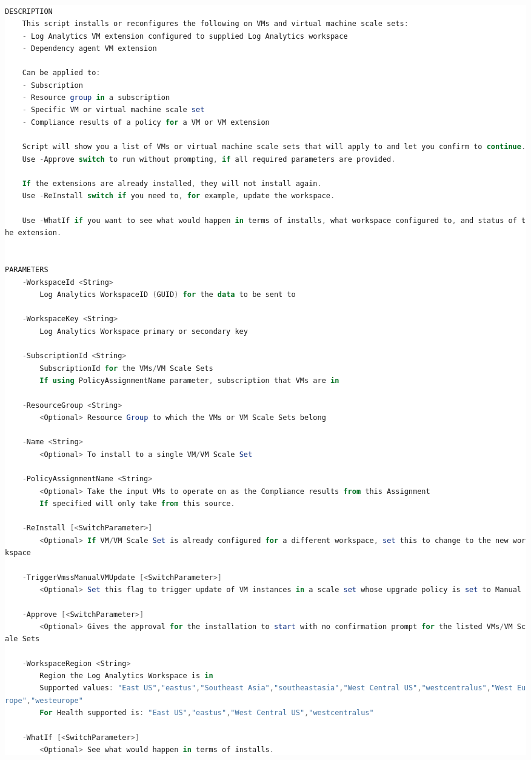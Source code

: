 ```powershell
DESCRIPTION
    This script installs or reconfigures the following on VMs and virtual machine scale sets:
    - Log Analytics VM extension configured to supplied Log Analytics workspace
    - Dependency agent VM extension

    Can be applied to:
    - Subscription
    - Resource group in a subscription
    - Specific VM or virtual machine scale set
    - Compliance results of a policy for a VM or VM extension

    Script will show you a list of VMs or virtual machine scale sets that will apply to and let you confirm to continue.
    Use -Approve switch to run without prompting, if all required parameters are provided.

    If the extensions are already installed, they will not install again.
    Use -ReInstall switch if you need to, for example, update the workspace.

    Use -WhatIf if you want to see what would happen in terms of installs, what workspace configured to, and status of the extension.


PARAMETERS
    -WorkspaceId <String>
        Log Analytics WorkspaceID (GUID) for the data to be sent to

    -WorkspaceKey <String>
        Log Analytics Workspace primary or secondary key

    -SubscriptionId <String>
        SubscriptionId for the VMs/VM Scale Sets
        If using PolicyAssignmentName parameter, subscription that VMs are in

    -ResourceGroup <String>
        <Optional> Resource Group to which the VMs or VM Scale Sets belong

    -Name <String>
        <Optional> To install to a single VM/VM Scale Set

    -PolicyAssignmentName <String>
        <Optional> Take the input VMs to operate on as the Compliance results from this Assignment
        If specified will only take from this source.

    -ReInstall [<SwitchParameter>]
        <Optional> If VM/VM Scale Set is already configured for a different workspace, set this to change to the new workspace

    -TriggerVmssManualVMUpdate [<SwitchParameter>]
        <Optional> Set this flag to trigger update of VM instances in a scale set whose upgrade policy is set to Manual

    -Approve [<SwitchParameter>]
        <Optional> Gives the approval for the installation to start with no confirmation prompt for the listed VMs/VM Scale Sets

    -WorkspaceRegion <String>
        Region the Log Analytics Workspace is in
        Supported values: "East US","eastus","Southeast Asia","southeastasia","West Central US","westcentralus","West Europe","westeurope"
        For Health supported is: "East US","eastus","West Central US","westcentralus"

    -WhatIf [<SwitchParameter>]
        <Optional> See what would happen in terms of installs.
```